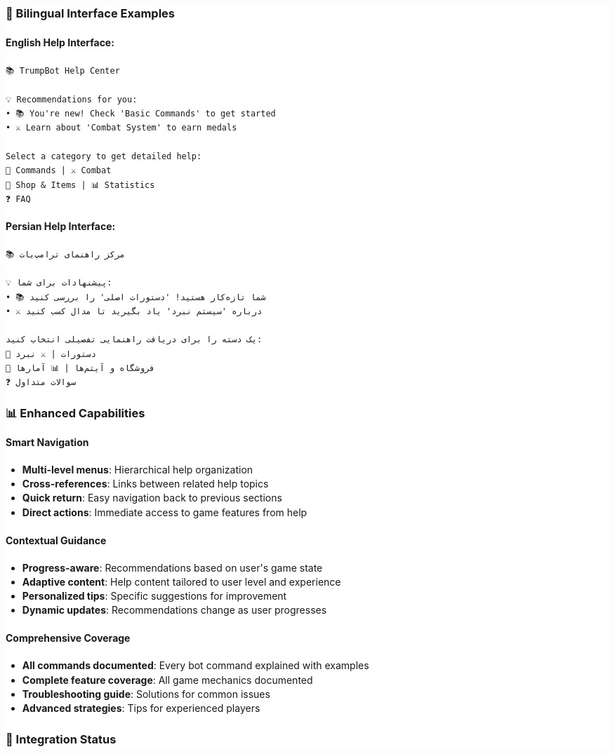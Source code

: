 ### 🌟 Bilingual Interface Examples

#### English Help Interface:
```
📚 TrumpBot Help Center

💡 Recommendations for you:
• 📚 You're new! Check 'Basic Commands' to get started
• ⚔️ Learn about 'Combat System' to earn medals

Select a category to get detailed help:
🤖 Commands | ⚔️ Combat
🛒 Shop & Items | 📊 Statistics
❓ FAQ
```

#### Persian Help Interface:
```
📚 مرکز راهنمای ترامپ‌بات

💡 پیشنهادات برای شما:
• 📚 شما تازه‌کار هستید! 'دستورات اصلی' را بررسی کنید
• ⚔️ درباره 'سیستم نبرد' یاد بگیرید تا مدال کسب کنید

یک دسته را برای دریافت راهنمایی تفصیلی انتخاب کنید:
🤖 دستورات | ⚔️ نبرد
🛒 فروشگاه و آیتم‌ها | 📊 آمارها
❓ سوالات متداول
```

### 📊 Enhanced Capabilities

#### Smart Navigation
- **Multi-level menus**: Hierarchical help organization
- **Cross-references**: Links between related help topics
- **Quick return**: Easy navigation back to previous sections
- **Direct actions**: Immediate access to game features from help

#### Contextual Guidance
- **Progress-aware**: Recommendations based on user's game state
- **Adaptive content**: Help content tailored to user level and experience
- **Personalized tips**: Specific suggestions for improvement
- **Dynamic updates**: Recommendations change as user progresses

#### Comprehensive Coverage
- **All commands documented**: Every bot command explained with examples
- **Complete feature coverage**: All game mechanics documented
- **Troubleshooting guide**: Solutions for common issues
- **Advanced strategies**: Tips for experienced players

### 🔗 Integration Status
